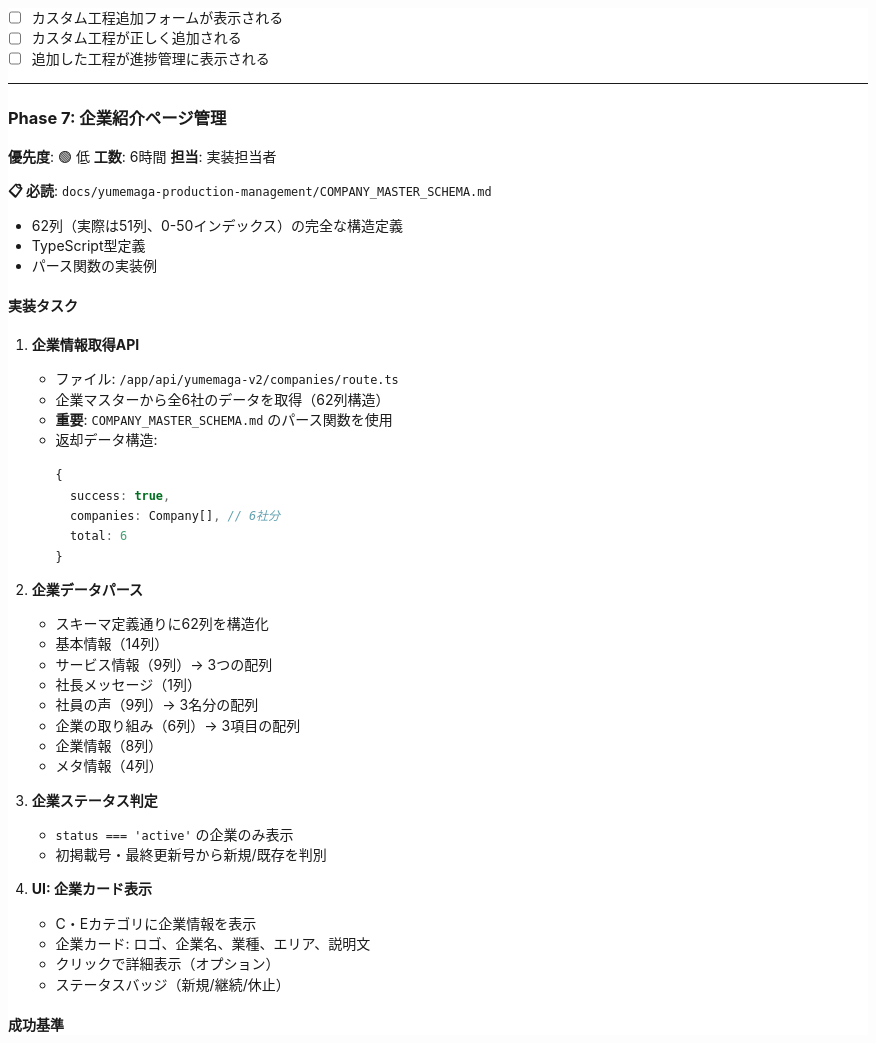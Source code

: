 - [ ] カスタム工程追加フォームが表示される
- [ ] カスタム工程が正しく追加される
- [ ] 追加した工程が進捗管理に表示される

---

### Phase 7: 企業紹介ページ管理

**優先度**: 🟢 低
**工数**: 6時間
**担当**: 実装担当者

**📋 必読**: `docs/yumemaga-production-management/COMPANY_MASTER_SCHEMA.md`
- 62列（実際は51列、0-50インデックス）の完全な構造定義
- TypeScript型定義
- パース関数の実装例

#### 実装タスク

1. **企業情報取得API**
   - ファイル: `/app/api/yumemaga-v2/companies/route.ts`
   - 企業マスターから全6社のデータを取得（62列構造）
   - **重要**: `COMPANY_MASTER_SCHEMA.md` のパース関数を使用
   - 返却データ構造:
     ```typescript
     {
       success: true,
       companies: Company[], // 6社分
       total: 6
     }
     ```

2. **企業データパース**
   - スキーマ定義通りに62列を構造化
   - 基本情報（14列）
   - サービス情報（9列）→ 3つの配列
   - 社長メッセージ（1列）
   - 社員の声（9列）→ 3名分の配列
   - 企業の取り組み（6列）→ 3項目の配列
   - 企業情報（8列）
   - メタ情報（4列）

3. **企業ステータス判定**
   - `status === 'active'` の企業のみ表示
   - 初掲載号・最終更新号から新規/既存を判別

4. **UI: 企業カード表示**
   - C・Eカテゴリに企業情報を表示
   - 企業カード: ロゴ、企業名、業種、エリア、説明文
   - クリックで詳細表示（オプション）
   - ステータスバッジ（新規/継続/休止）

#### 成功基準

